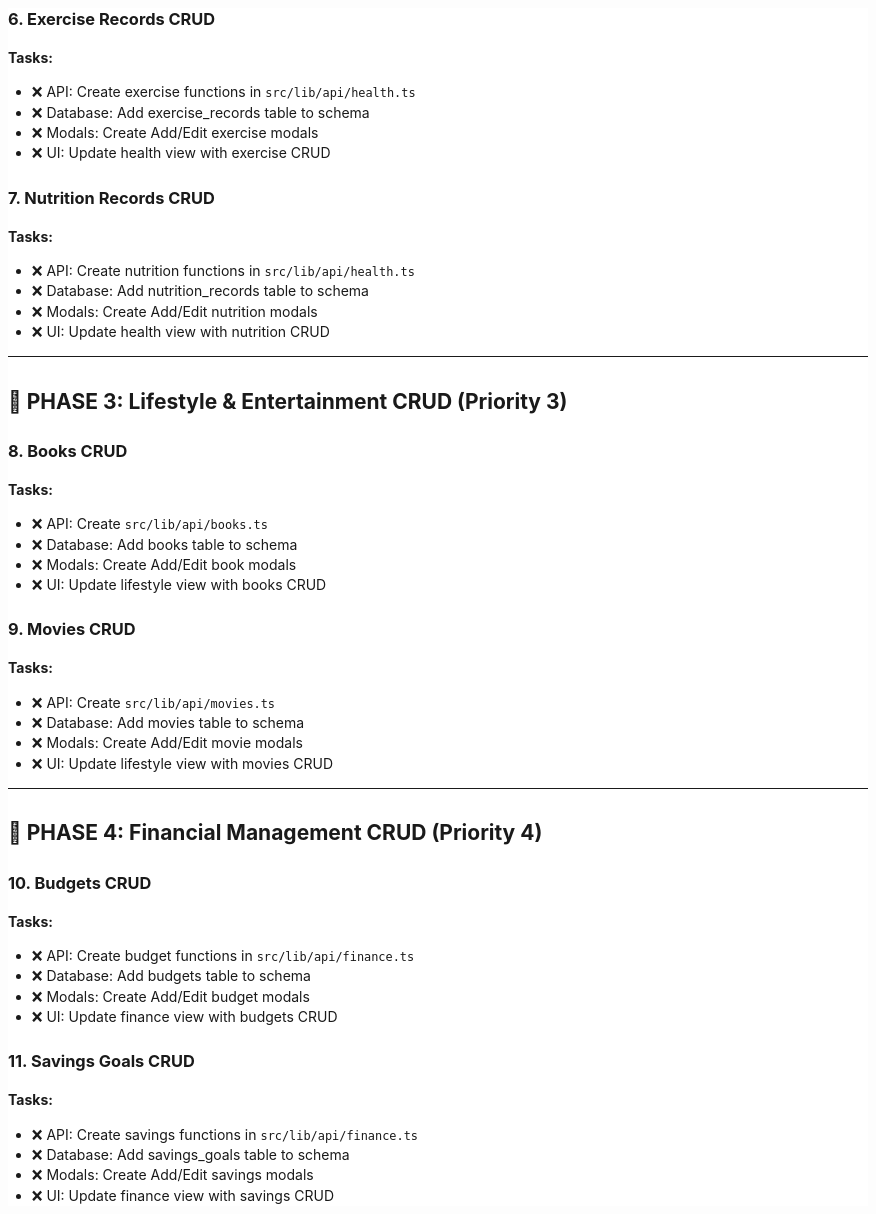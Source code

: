### 6. **Exercise Records CRUD**
**Tasks:**
- ❌ API: Create exercise functions in `src/lib/api/health.ts`
- ❌ Database: Add exercise_records table to schema
- ❌ Modals: Create Add/Edit exercise modals
- ❌ UI: Update health view with exercise CRUD

### 7. **Nutrition Records CRUD**
**Tasks:**
- ❌ API: Create nutrition functions in `src/lib/api/health.ts`
- ❌ Database: Add nutrition_records table to schema
- ❌ Modals: Create Add/Edit nutrition modals
- ❌ UI: Update health view with nutrition CRUD

---

## 🚀 **PHASE 3: Lifestyle & Entertainment CRUD (Priority 3)**

### 8. **Books CRUD**
**Tasks:**
- ❌ API: Create `src/lib/api/books.ts`
- ❌ Database: Add books table to schema
- ❌ Modals: Create Add/Edit book modals
- ❌ UI: Update lifestyle view with books CRUD

### 9. **Movies CRUD**
**Tasks:**
- ❌ API: Create `src/lib/api/movies.ts`
- ❌ Database: Add movies table to schema
- ❌ Modals: Create Add/Edit movie modals
- ❌ UI: Update lifestyle view with movies CRUD

---

## 🚀 **PHASE 4: Financial Management CRUD (Priority 4)**

### 10. **Budgets CRUD**
**Tasks:**
- ❌ API: Create budget functions in `src/lib/api/finance.ts`
- ❌ Database: Add budgets table to schema
- ❌ Modals: Create Add/Edit budget modals
- ❌ UI: Update finance view with budgets CRUD

### 11. **Savings Goals CRUD**
**Tasks:**
- ❌ API: Create savings functions in `src/lib/api/finance.ts`
- ❌ Database: Add savings_goals table to schema
- ❌ Modals: Create Add/Edit savings modals
- ❌ UI: Update finance view with savings CRUD
